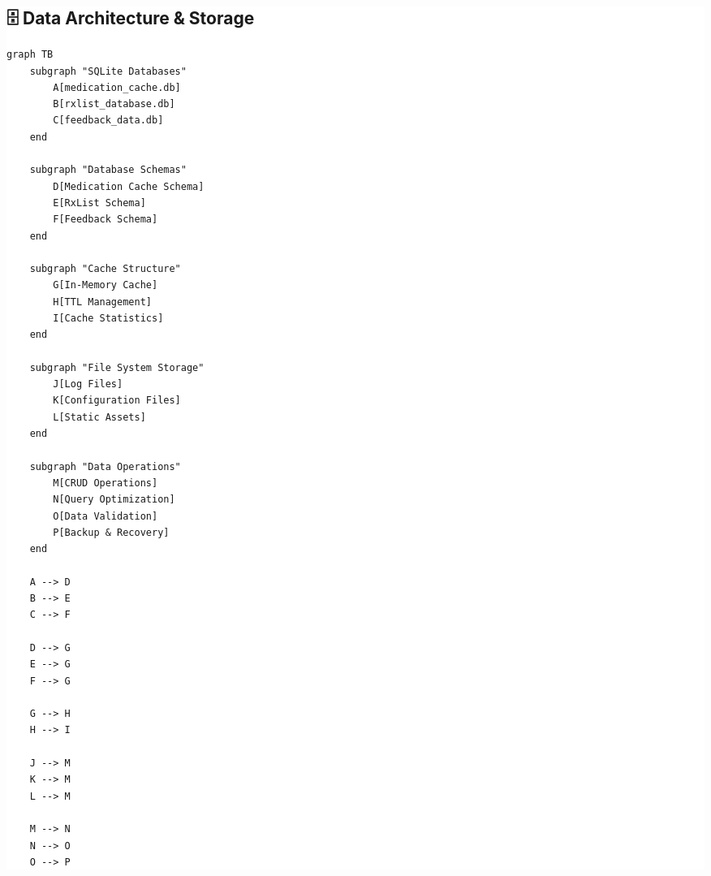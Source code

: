 ## 🗄️ **Data Architecture & Storage**

```mermaid
graph TB
    subgraph "SQLite Databases"
        A[medication_cache.db]
        B[rxlist_database.db]
        C[feedback_data.db]
    end
    
    subgraph "Database Schemas"
        D[Medication Cache Schema]
        E[RxList Schema]
        F[Feedback Schema]
    end
    
    subgraph "Cache Structure"
        G[In-Memory Cache]
        H[TTL Management]
        I[Cache Statistics]
    end
    
    subgraph "File System Storage"
        J[Log Files]
        K[Configuration Files]
        L[Static Assets]
    end
    
    subgraph "Data Operations"
        M[CRUD Operations]
        N[Query Optimization]
        O[Data Validation]
        P[Backup & Recovery]
    end
    
    A --> D
    B --> E
    C --> F
    
    D --> G
    E --> G
    F --> G
    
    G --> H
    H --> I
    
    J --> M
    K --> M
    L --> M
    
    M --> N
    N --> O
    O --> P
```
